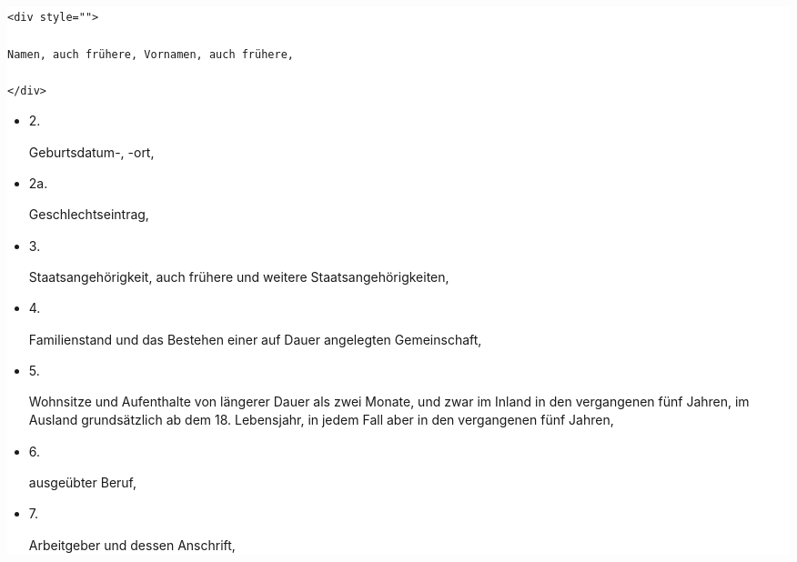     <div style="">
    
    Namen, auch frühere, Vornamen, auch frühere,
    
    </div>

  - 2\.
    
    <div style="">
    
    Geburtsdatum-, -ort,
    
    </div>

  - 2a.
    
    <div style="">
    
    Geschlechtseintrag,
    
    </div>

  - 3\.
    
    <div style="">
    
    Staatsangehörigkeit, auch frühere und weitere Staatsangehörigkeiten,
    
    </div>

  - 4\.
    
    <div style="">
    
    Familienstand und das Bestehen einer auf Dauer angelegten
    Gemeinschaft,
    
    </div>

  - 5\.
    
    <div style="">
    
    Wohnsitze und Aufenthalte von längerer Dauer als zwei Monate, und
    zwar im Inland in den vergangenen fünf Jahren, im Ausland
    grundsätzlich ab dem 18. Lebensjahr, in jedem Fall aber in den
    vergangenen fünf Jahren,
    
    </div>

  - 6\.
    
    <div style="">
    
    ausgeübter Beruf,
    
    </div>

  - 7\.
    
    <div style="">
    
    Arbeitgeber und dessen Anschrift,
    
    </div>
